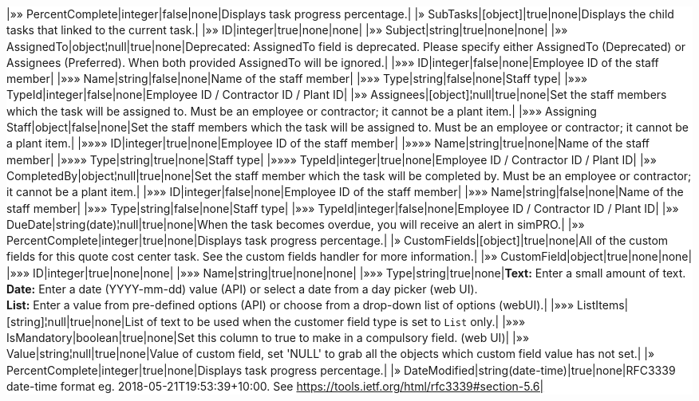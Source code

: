|»» PercentComplete|integer|false|none|Displays task progress percentage.|
|» SubTasks|[object]|true|none|Displays the child tasks that linked to the current task.|
|»» ID|integer|true|none|none|
|»» Subject|string|true|none|none|
|»» AssignedTo|object¦null|true|none|Deprecated: AssignedTo field is deprecated. Please specify either AssignedTo (Deprecated) or Assignees (Preferred). When both provided AssignedTo will be ignored.|
|»»» ID|integer|false|none|Employee ID of the staff member|
|»»» Name|string|false|none|Name of the staff member|
|»»» Type|string|false|none|Staff type|
|»»» TypeId|integer|false|none|Employee ID / Contractor ID / Plant ID|
|»» Assignees|[object]¦null|true|none|Set the staff members which the task will be assigned to. Must be an employee or contractor; it cannot be a plant item.|
|»»» Assigning Staff|object|false|none|Set the staff members which the task will be assigned to. Must be an employee or contractor; it cannot be a plant item.|
|»»»» ID|integer|true|none|Employee ID of the staff member|
|»»»» Name|string|true|none|Name of the staff member|
|»»»» Type|string|true|none|Staff type|
|»»»» TypeId|integer|true|none|Employee ID / Contractor ID / Plant ID|
|»» CompletedBy|object¦null|true|none|Set the staff member which the task will be completed by. Must be an employee or contractor; it cannot be a plant item.|
|»»» ID|integer|false|none|Employee ID of the staff member|
|»»» Name|string|false|none|Name of the staff member|
|»»» Type|string|false|none|Staff type|
|»»» TypeId|integer|false|none|Employee ID / Contractor ID / Plant ID|
|»» DueDate|string(date)¦null|true|none|When the task becomes overdue, you will receive an alert in simPRO.|
|»» PercentComplete|integer|true|none|Displays task progress percentage.|
|» CustomFields|[object]|true|none|All of the custom fields for this quote cost center task. See the custom fields handler for more information.|
|»» CustomField|object|true|none|none|
|»»» ID|integer|true|none|none|
|»»» Name|string|true|none|none|
|»»» Type|string|true|none|<b>Text:</b> Enter a small amount of text.<br /><b>Date:</b> Enter a date (YYYY-mm-dd) value (API) or select a date from a day picker (web UI).<br /><b>List:</b> Enter a value from pre-defined options (API) or choose from a drop-down list of options (webUI).|
|»»» ListItems|[string]¦null|true|none|List of text to be used when the customer field type is set to `List` only.|
|»»» IsMandatory|boolean|true|none|Set this column to true to make in a compulsory field. (web UI)|
|»» Value|string¦null|true|none|Value of custom field, set 'NULL' to grab all the objects which custom field value has not set.|
|» PercentComplete|integer|true|none|Displays task progress percentage.|
|» DateModified|string(date-time)|true|none|RFC3339 date-time format eg. 2018-05-21T19:53:39+10:00. See https://tools.ietf.org/html/rfc3339#section-5.6|
